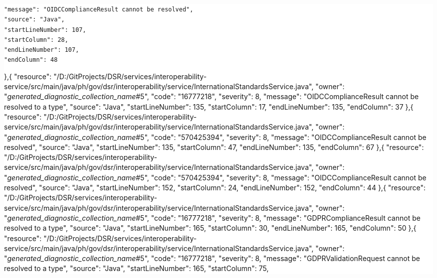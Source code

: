 	"message": "OIDCComplianceResult cannot be resolved",
	"source": "Java",
	"startLineNumber": 107,
	"startColumn": 28,
	"endLineNumber": 107,
	"endColumn": 48
},{
	"resource": "/D:/GitProjects/DSR/services/interoperability-service/src/main/java/ph/gov/dsr/interoperability/service/InternationalStandardsService.java",
	"owner": "_generated_diagnostic_collection_name_#5",
	"code": "16777218",
	"severity": 8,
	"message": "OIDCComplianceResult cannot be resolved to a type",
	"source": "Java",
	"startLineNumber": 135,
	"startColumn": 17,
	"endLineNumber": 135,
	"endColumn": 37
},{
	"resource": "/D:/GitProjects/DSR/services/interoperability-service/src/main/java/ph/gov/dsr/interoperability/service/InternationalStandardsService.java",
	"owner": "_generated_diagnostic_collection_name_#5",
	"code": "570425394",
	"severity": 8,
	"message": "OIDCComplianceResult cannot be resolved",
	"source": "Java",
	"startLineNumber": 135,
	"startColumn": 47,
	"endLineNumber": 135,
	"endColumn": 67
},{
	"resource": "/D:/GitProjects/DSR/services/interoperability-service/src/main/java/ph/gov/dsr/interoperability/service/InternationalStandardsService.java",
	"owner": "_generated_diagnostic_collection_name_#5",
	"code": "570425394",
	"severity": 8,
	"message": "OIDCComplianceResult cannot be resolved",
	"source": "Java",
	"startLineNumber": 152,
	"startColumn": 24,
	"endLineNumber": 152,
	"endColumn": 44
},{
	"resource": "/D:/GitProjects/DSR/services/interoperability-service/src/main/java/ph/gov/dsr/interoperability/service/InternationalStandardsService.java",
	"owner": "_generated_diagnostic_collection_name_#5",
	"code": "16777218",
	"severity": 8,
	"message": "GDPRComplianceResult cannot be resolved to a type",
	"source": "Java",
	"startLineNumber": 165,
	"startColumn": 30,
	"endLineNumber": 165,
	"endColumn": 50
},{
	"resource": "/D:/GitProjects/DSR/services/interoperability-service/src/main/java/ph/gov/dsr/interoperability/service/InternationalStandardsService.java",
	"owner": "_generated_diagnostic_collection_name_#5",
	"code": "16777218",
	"severity": 8,
	"message": "GDPRValidationRequest cannot be resolved to a type",
	"source": "Java",
	"startLineNumber": 165,
	"startColumn": 75,